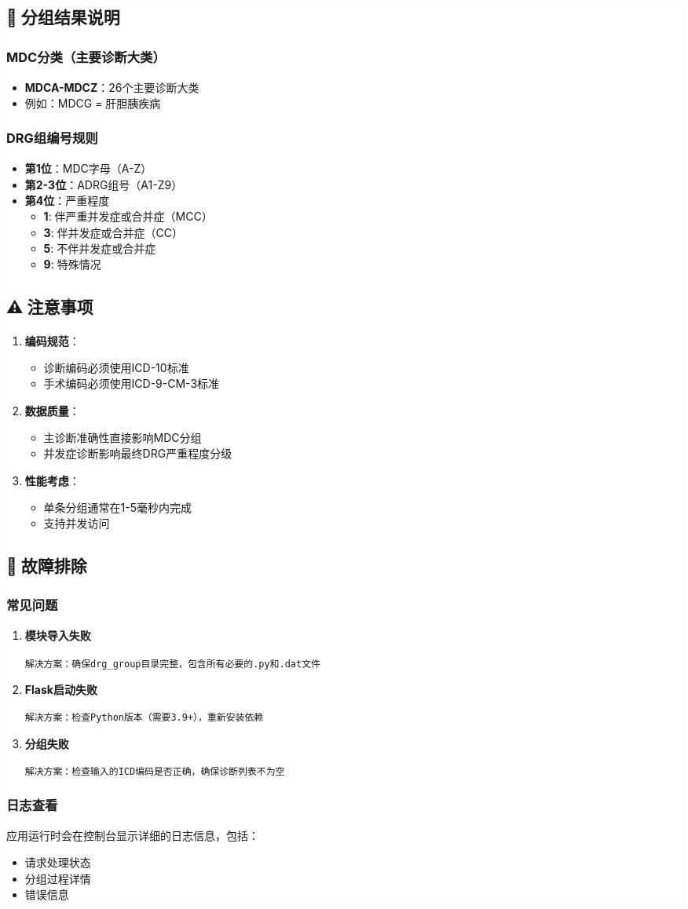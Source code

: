 ## 🎯 分组结果说明

### MDC分类（主要诊断大类）
- **MDCA-MDCZ**：26个主要诊断大类
- 例如：MDCG = 肝胆胰疾病

### DRG组编号规则
- **第1位**：MDC字母（A-Z）
- **第2-3位**：ADRG组号（A1-Z9）
- **第4位**：严重程度
  - **1**: 伴严重并发症或合并症（MCC）
  - **3**: 伴并发症或合并症（CC）
  - **5**: 不伴并发症或合并症
  - **9**: 特殊情况

## ⚠️ 注意事项

1. **编码规范**：
   - 诊断编码必须使用ICD-10标准
   - 手术编码必须使用ICD-9-CM-3标准

2. **数据质量**：
   - 主诊断准确性直接影响MDC分组
   - 并发症诊断影响最终DRG严重程度分级

3. **性能考虑**：
   - 单条分组通常在1-5毫秒内完成
   - 支持并发访问

## 🐛 故障排除

### 常见问题

1. **模块导入失败**
   ```
   解决方案：确保drg_group目录完整，包含所有必要的.py和.dat文件
   ```

2. **Flask启动失败**
   ```
   解决方案：检查Python版本（需要3.9+），重新安装依赖
   ```

3. **分组失败**
   ```
   解决方案：检查输入的ICD编码是否正确，确保诊断列表不为空
   ```

### 日志查看

应用运行时会在控制台显示详细的日志信息，包括：
- 请求处理状态
- 分组过程详情
- 错误信息
